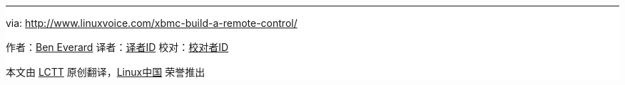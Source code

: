 --------------------------------------------------------------------------------

via: http://www.linuxvoice.com/xbmc-build-a-remote-control/

作者：[Ben Everard][a]
译者：[译者ID](https://github.com/译者ID)
校对：[校对者ID](https://github.com/校对者ID)

本文由 [LCTT](https://github.com/LCTT/TranslateProject) 原创翻译，[Linux中国](https://linux.cn/) 荣誉推出

[a]:http://www.linuxvoice.com/author/ben_everard/
[1]:http://bottlepy.org/docs/dev/deployment.html
[2]:http://wiki.xbmc.org/?title=JSON-RPC_API/v6
[3]:https://github.com/ben-ev/xbmc-remote
[4]:https://github.com/ben-ev/xbmc-remote
[5]:https://github.com/features
